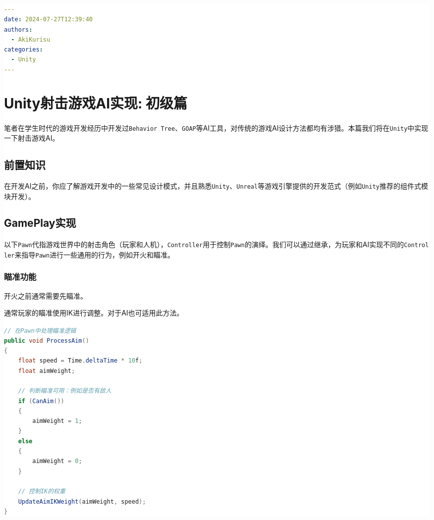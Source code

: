 ```yaml
---
date: 2024-07-27T12:39:40
authors:
  - AkiKurisu
categories:
  - Unity
---
```


# Unity射击游戏AI实现: 初级篇



笔者在学生时代的游戏开发经历中开发过`Behavior Tree`、`GOAP`等AI工具，对传统的游戏AI设计方法都均有涉猎。本篇我们将在`Unity`中实现一下射击游戏AI。

## 前置知识

在开发AI之前，你应了解游戏开发中的一些常见设计模式，并且熟悉`Unity`、`Unreal`等游戏引擎提供的开发范式（例如`Unity`推荐的组件式模块开发）。

## GamePlay实现

以下`Pawn`代指游戏世界中的射击角色（玩家和人机），`Controller`用于控制`Pawn`的演绎。我们可以通过继承，为玩家和AI实现不同的`Controller`来指导`Pawn`进行一些通用的行为，例如开火和瞄准。

### 瞄准功能

开火之前通常需要先瞄准。

通常玩家的瞄准使用IK进行调整。对于AI也可适用此方法。

```C#
// 在Pawn中处理瞄准逻辑
public void ProcessAim()
{
    float speed = Time.deltaTime * 10f;
    float aimWeight;

    // 判断瞄准可用：例如是否有敌人
    if (CanAim())
    {
        aimWeight = 1;
    }
    else
    {
        aimWeight = 0;
    }

    // 控制IK的权重
    UpdateAimIKWeight(aimWeight, speed);
}
```
